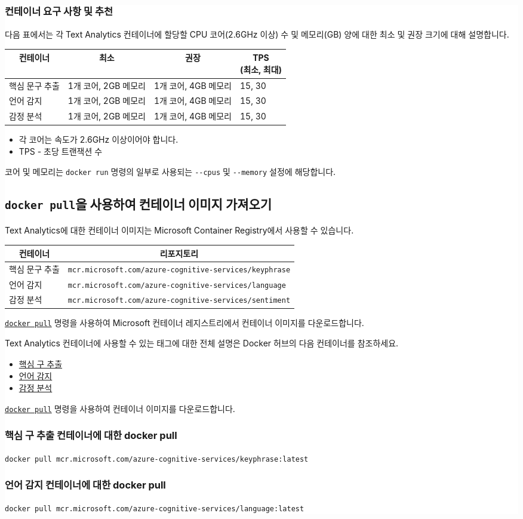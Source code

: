 ### <a name="container-requirements-and-recommendations"></a>컨테이너 요구 사항 및 추천

다음 표에서는 각 Text Analytics 컨테이너에 할당할 CPU 코어(2.6GHz 이상) 수 및 메모리(GB) 양에 대한 최소 및 권장 크기에 대해 설명합니다.

| 컨테이너 | 최소 | 권장 | TPS<br>(최소, 최대)|
|-----------|---------|-------------|--|
|핵심 문구 추출 | 1개 코어, 2GB 메모리 | 1개 코어, 4GB 메모리 |15, 30|
|언어 감지 | 1개 코어, 2GB 메모리 | 1개 코어, 4GB 메모리 |15, 30|
|감정 분석 | 1개 코어, 2GB 메모리 | 1개 코어, 4GB 메모리 |15, 30|

* 각 코어는 속도가 2.6GHz 이상이어야 합니다.
* TPS - 초당 트랜잭션 수

코어 및 메모리는 `docker run` 명령의 일부로 사용되는 `--cpus` 및 `--memory` 설정에 해당합니다.

## <a name="get-the-container-image-with-docker-pull"></a>`docker pull`을 사용하여 컨테이너 이미지 가져오기

Text Analytics에 대한 컨테이너 이미지는 Microsoft Container Registry에서 사용할 수 있습니다. 

| 컨테이너 | 리포지토리 |
|-----------|------------|
|핵심 문구 추출 | `mcr.microsoft.com/azure-cognitive-services/keyphrase` |
|언어 감지 | `mcr.microsoft.com/azure-cognitive-services/language` |
|감정 분석 | `mcr.microsoft.com/azure-cognitive-services/sentiment` |

[`docker pull`](https://docs.docker.com/engine/reference/commandline/pull/) 명령을 사용하여 Microsoft 컨테이너 레지스트리에서 컨테이너 이미지를 다운로드합니다.

Text Analytics 컨테이너에 사용할 수 있는 태그에 대한 전체 설명은 Docker 허브의 다음 컨테이너를 참조하세요.

* [핵심 구 추출](https://go.microsoft.com/fwlink/?linkid=2018757)
* [언어 감지](https://go.microsoft.com/fwlink/?linkid=2018759)
* [감정 분석](https://go.microsoft.com/fwlink/?linkid=2018654)

[`docker pull`](https://docs.docker.com/engine/reference/commandline/pull/) 명령을 사용하여 컨테이너 이미지를 다운로드합니다.


### <a name="docker-pull-for-the-key-phrase-extraction-container"></a>핵심 구 추출 컨테이너에 대한 docker pull

```
docker pull mcr.microsoft.com/azure-cognitive-services/keyphrase:latest
```

### <a name="docker-pull-for-the-language-detection-container"></a>언어 감지 컨테이너에 대한 docker pull

```
docker pull mcr.microsoft.com/azure-cognitive-services/language:latest
```

